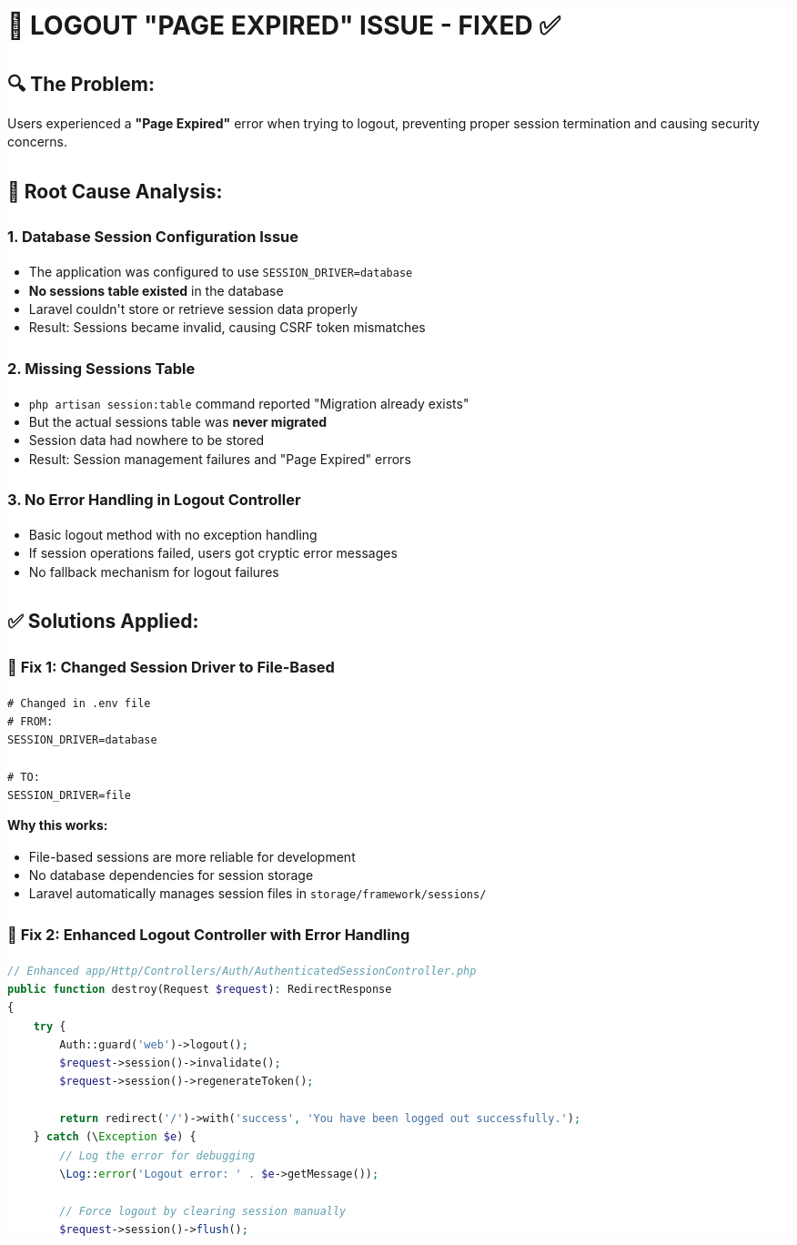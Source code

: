 # 🔐 **LOGOUT "PAGE EXPIRED" ISSUE - FIXED** ✅

## 🔍 **The Problem:**
Users experienced a **"Page Expired"** error when trying to logout, preventing proper session termination and causing security concerns.

## 🐛 **Root Cause Analysis:**

### 1. **Database Session Configuration Issue**
- The application was configured to use `SESSION_DRIVER=database`
- **No sessions table existed** in the database
- Laravel couldn't store or retrieve session data properly
- Result: Sessions became invalid, causing CSRF token mismatches

### 2. **Missing Sessions Table**
- `php artisan session:table` command reported "Migration already exists"
- But the actual sessions table was **never migrated**
- Session data had nowhere to be stored
- Result: Session management failures and "Page Expired" errors

### 3. **No Error Handling in Logout Controller**
- Basic logout method with no exception handling
- If session operations failed, users got cryptic error messages
- No fallback mechanism for logout failures

## ✅ **Solutions Applied:**

### 🎯 **Fix 1: Changed Session Driver to File-Based**
```env
# Changed in .env file
# FROM:
SESSION_DRIVER=database

# TO:
SESSION_DRIVER=file
```

**Why this works:**
- File-based sessions are more reliable for development
- No database dependencies for session storage
- Laravel automatically manages session files in `storage/framework/sessions/`

### 🎯 **Fix 2: Enhanced Logout Controller with Error Handling**
```php
// Enhanced app/Http/Controllers/Auth/AuthenticatedSessionController.php
public function destroy(Request $request): RedirectResponse
{
    try {
        Auth::guard('web')->logout();
        $request->session()->invalidate();
        $request->session()->regenerateToken();
        
        return redirect('/')->with('success', 'You have been logged out successfully.');
    } catch (\Exception $e) {
        // Log the error for debugging
        \Log::error('Logout error: ' . $e->getMessage());
        
        // Force logout by clearing session manually
        $request->session()->flush();
```